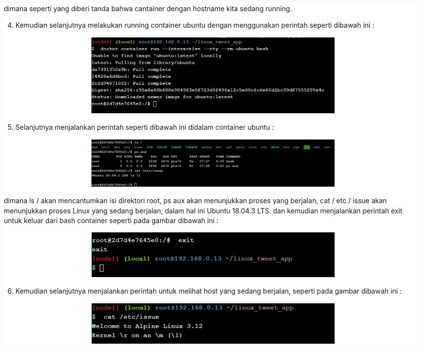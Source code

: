 dimana seperti yang diberi tanda bahwa cantainer dengan hostname kita sedang running.

4.	Kemudian selanjutnya melakukan running container ubuntu dengan menggunakan perintah seperti dibawah ini :

<div align="center"><img src="img/dclinux-04.png" width="500px"></div>

5.	Selanjutnya menjalankan perintah seperti dibawah ini didalam container ubuntu :

<div align="center"><img src="img/dclinux-05.png" width="500px"></div>

dimana ls / akan mencantumkan isi direktori root, ps aux akan menunjukkan proses yang berjalan, cat / etc / issue akan menunjukkan proses Linux yang sedang berjalan, dalam hal ini Ubuntu 18.04.3 LTS.
dan kemudian menjalankan perintah exit untuk keluar dari bash container seperti pada gambar dibawah ini :

<div align="center"><img src="img/dclinux-06.png" width="500px"></div>

6.	Kemudian selanjutnya menjalankan perintah untuk melihat host yang sedang berjalan, seperti pada gambar dibawah ini :

<div align="center"><img src="img/dclinux-07.png" width="500px"></div>
